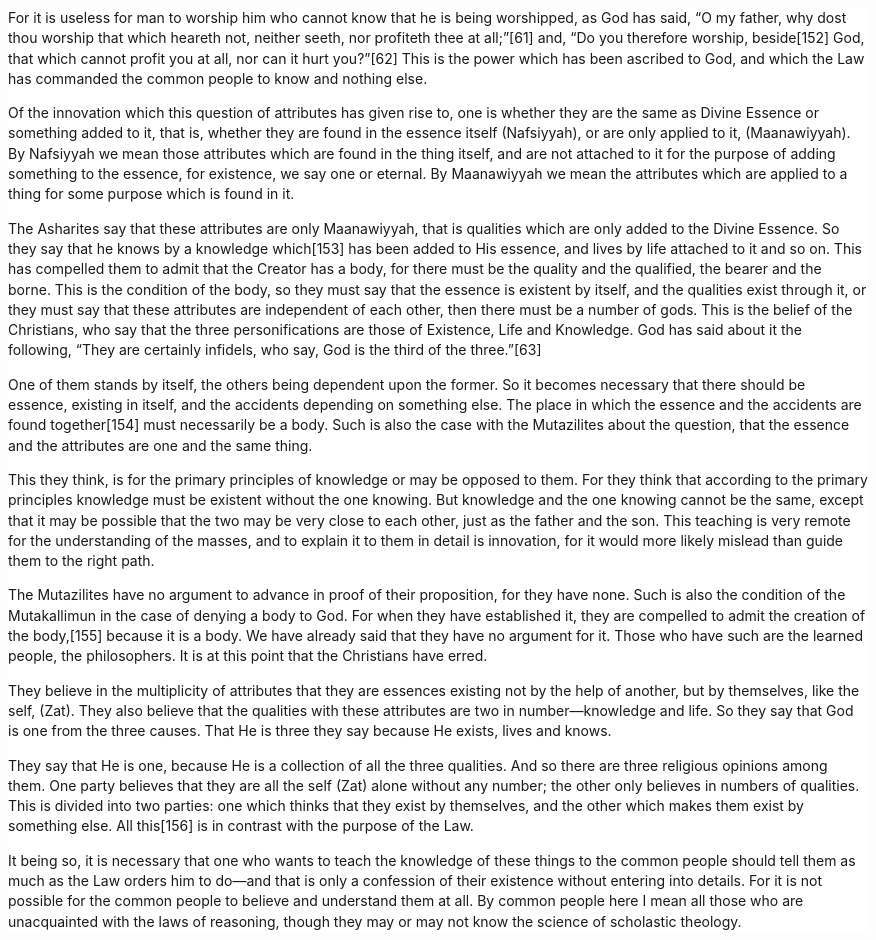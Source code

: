 For it is useless for man to worship him who cannot know that he is being worshipped, as God has said, “O my father, why dost thou worship that which heareth not, neither seeth, nor profiteth thee at all;”[61] and, “Do you therefore worship, beside[152] God, that which cannot profit you at all, nor can it hurt you?”[62] This is the power which has been ascribed to God, and which the Law has commanded the common people to know and nothing else.

Of the innovation which this question of attributes has given rise to, one is whether they are the same as Divine Essence or something added to it, that is, whether they are found in the essence itself (Nafsiyyah), or are only applied to it, (Maanawiyyah). By Nafsiyyah we mean those attributes which are found in the thing itself, and are not attached to it for the purpose of adding something to the essence, for existence, we say one or eternal. By Maanawiyyah we mean the attributes which are applied to a thing for some purpose which is found in it. 

The Asharites say that these attributes are only Maanawiyyah, that is qualities which are only added to the Divine Essence. So they say that he knows by a knowledge which[153] has been added to His essence, and lives by life attached to it and so on. This has compelled them to admit that the Creator has a body, for there must be the quality and the qualified, the bearer and the borne. This is the condition of the body, so they must say that the essence is existent by itself, and the qualities exist through it, or they must say that these attributes are independent of each other, then there must be a number of gods. This is the belief of the Christians, who say that the three personifications are those of Existence, Life and Knowledge. God has said about it the following, “They are certainly infidels, who say, God is the third of the three.”[63] 

One of them stands by itself, the others being dependent upon the former. So it becomes necessary that there should be essence, existing in itself, and the accidents depending on something else. The place in which the essence and the accidents are found together[154] must necessarily be a body. Such is also the case with the Mutazilites about the question, that the essence and the attributes are one and the same thing.

This they think, is for the primary principles of knowledge or may be opposed to them. For they think that according to the primary principles knowledge must be existent without the one knowing. But knowledge and the one knowing cannot be the same, except that it may be possible that the two may be very close to each other, just as the father and the son. This teaching is very remote for the understanding of the masses, and to explain it to them in detail is innovation, for it would more likely mislead than guide them to the right path. 

The Mutazilites have no argument to advance in proof of their proposition, for they have none. Such is also the condition of the Mutakallimun in the case of denying a body to God. For when they have established it, they are compelled to admit the creation of the body,[155] because it is a body. We have already said that they have no argument for it. Those who have such are the learned people, the philosophers. It is at this point that the Christians have erred. 

They believe in the multiplicity of attributes that they are essences existing not by the help of another, but by themselves, like the self, (Zat). They also believe that the qualities with these attributes are two in number—knowledge and life. So they say that God is one from the three causes. That He is three they say because He exists, lives and knows. 

They say that He is one, because He is a collection of all the three qualities. And so there are three religious opinions among them. One party believes that they are all the self (Zat) alone without any number; the other only believes in numbers of qualities. This is divided into two parties: one which thinks that they exist by themselves, and the other which makes them exist by something else. All this[156] is in contrast with the purpose of the Law.

It being so, it is necessary that one who wants to teach the knowledge of these things to the common people should tell them as much as the Law orders him to do—and that is only a confession of their existence without entering into details. For it is not possible for the common people to believe and understand them at all. By common people here I mean all those who are unacquainted with the laws of reasoning, though they may or may not know the science of scholastic theology. 
